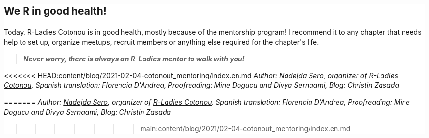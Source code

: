 ## We R in good health!

Today, R-Ladies Cotonou is in good health, mostly because of the mentorship program!
I recommend it to any chapter that needs help to set up, organize meetups, recruit members or anything else required for the chapter's life.

> **_Never worry, there is always an R-Ladies mentor to walk with you!_**

<<<<<<< HEAD:content/blog/2021-02-04-cotonout_mentoring/index.en.md
*Author: [Nadejda Sero](https://twitter.com/sbnadejda), organizer of [R-Ladies Cotonou](https://twitter.com/RLadiesCtn).
Spanish translation: Florencia D'Andrea, Proofreading: Mine Dogucu and Divya Sernaami, Blog: Christin Zasada*


=======
_Author: [Nadejda Sero](https://twitter.com/sbnadejda), organizer of [R-Ladies Cotonou](https://twitter.com/RLadiesCtn).
Spanish translation: Florencia D’Andrea, Proofreading: Mine Dogucu and Divya Sernaami, Blog: Christin Zasada_
>>>>>>> main:content/blog/2021/02-04-cotonout_mentoring/index.en.md
